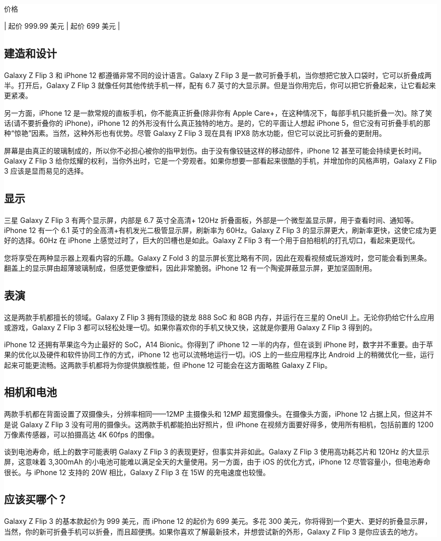 价格

 | 起价 999.99 美元 | 起价 699 美元 |

## 建造和设计

Galaxy Z Flip 3 和 iPhone 12 都遵循非常不同的设计语言。Galaxy Z Flip 3 是一款可折叠手机，当你想把它放入口袋时，它可以折叠成两半。打开后，Galaxy Z Flip 3 就像任何其他传统手机一样，配有 6.7 英寸的大显示屏。但是当你用完后，你可以把它折叠起来，让它看起来更紧凑。

另一方面，iPhone 12 是一款常规的直板手机，你不能真正折叠(除非你有 Apple Care+，在这种情况下，每部手机只能折叠一次)。除了笑话(请不要折叠你的 iPhone)，iPhone 12 的外形没有什么真正独特的地方。是的，它的平面让人想起 iPhone 5，但它没有可折叠手机的那种“惊艳”因素。当然，这种外形也有优势。尽管 Galaxy Z Flip 3 现在具有 IPX8 防水功能，但它可以说比可折叠的更耐用。

屏幕是由真正的玻璃制成的，所以你不必担心被你的指甲划伤。由于没有像铰链这样的移动部件，iPhone 12 甚至可能会持续更长时间。Galaxy Z Flip 3 给你炫耀的权利，当你外出时，它是一个旁观者。如果你想要一部看起来很酷的手机，并增加你的风格声明，Galaxy Z Flip 3 应该是显而易见的选择。

## 显示

三星 Galaxy Z Flip 3 有两个显示屏，内部是 6.7 英寸全高清+ 120Hz 折叠面板，外部是一个微型盖显示屏，用于查看时间、通知等。iPhone 12 有一个 6.1 英寸的全高清+有机发光二极管显示屏，刷新率为 60Hz。Galaxy Z Flip 3 的显示屏更大，刷新率更快，这使它成为更好的选择。60Hz 在 iPhone 上感觉过时了，巨大的凹槽也是如此。Galaxy Z Flip 3 有一个用于自拍相机的打孔切口，看起来更现代。

您将享受在两种显示器上观看内容的乐趣。Galaxy Z Fold 3 的显示屏长宽比略有不同，因此在观看视频或玩游戏时，您可能会看到黑条。翻盖上的显示屏由超薄玻璃制成，但感觉更像塑料，因此非常脆弱。iPhone 12 有一个陶瓷屏蔽显示屏，更加坚固耐用。

## 表演

这是两款手机都擅长的领域。Galaxy Z Flip 3 拥有顶级的骁龙 888 SoC 和 8GB 内存，并运行在三星的 OneUI 上。无论你扔给它什么应用或游戏，Galaxy Z Flip 3 都可以轻松处理一切。如果你喜欢你的手机又快又快，这就是你要用 Galaxy Z Flip 3 得到的。

iPhone 12 还拥有苹果迄今为止最好的 SoC，A14 Bionic。你得到了 iPhone 12 一半的内存，但在谈到 iPhone 时，数字并不重要。由于苹果的优化以及硬件和软件协同工作的方式，iPhone 12 也可以流畅地运行一切。iOS 上的一些应用程序比 Android 上的稍微优化一些，运行起来可能更流畅。这两款手机都将为你提供旗舰性能，但 iPhone 12 可能会在这方面略胜 Galaxy Z Flip。

## 相机和电池

两款手机都在背面设置了双摄像头，分辨率相同——12MP 主摄像头和 12MP 超宽摄像头。在摄像头方面，iPhone 12 占据上风，但这并不是说 Galaxy Z Flip 3 没有可用的摄像头。这两款手机都能拍出好照片，但 iPhone 在视频方面要好得多，使用所有相机，包括前置的 1200 万像素传感器，可以拍摄高达 4K 60fps 的图像。

谈到电池寿命，纸上的数字可能表明 Galaxy Z Flip 3 的表现更好，但事实并非如此。Galaxy Z Flip 3 使用高功耗芯片和 120Hz 的大显示屏，这意味着 3,300mAh 的小电池可能难以满足全天的大量使用。另一方面，由于 iOS 的优化方式，iPhone 12 尽管容量小，但电池寿命很长。与 iPhone 12 支持的 20W 相比，Galaxy Z Flip 3 在 15W 的充电速度也较慢。

## 应该买哪个？

Galaxy Z Flip 3 的基本款起价为 999 美元，而 iPhone 12 的起价为 699 美元。多花 300 美元，你将得到一个更大、更好的折叠显示屏，当然，你的新可折叠手机可以折叠，而且超便携。如果你喜欢了解最新技术，并想尝试新的外形，Galaxy Z Flip 3 是你应该去的地方。
